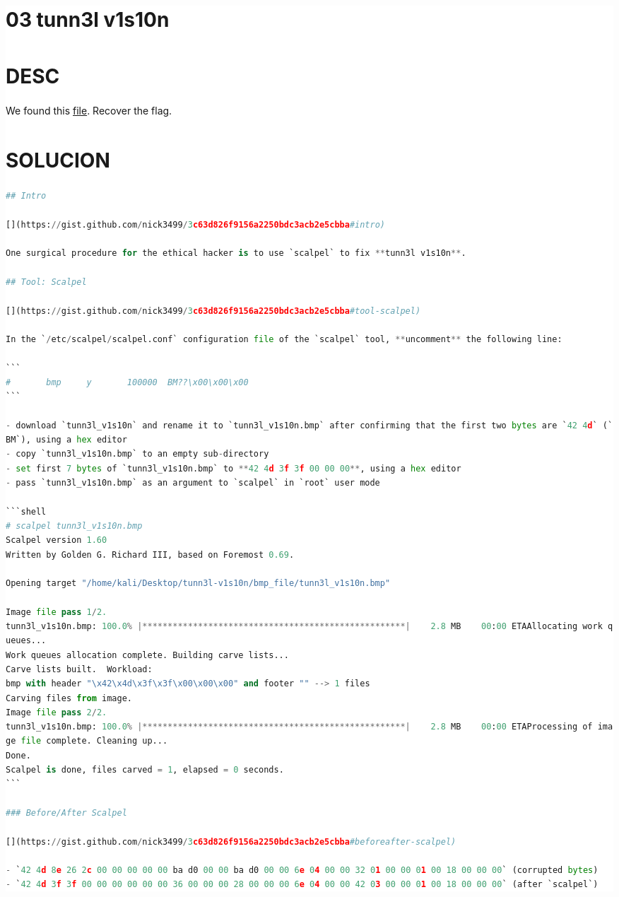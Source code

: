 # 03  tunn3l v1s10n

# DESC

We found this [file](https://mercury.picoctf.net/static/7b2d7c26630e977197022d0af09e3aeb/tunn3l_v1s10n). Recover the flag.
# SOLUCION

````` python
## Intro

[](https://gist.github.com/nick3499/3c63d826f9156a2250bdc3acb2e5cbba#intro)

One surgical procedure for the ethical hacker is to use `scalpel` to fix **tunn3l v1s10n**.

## Tool: Scalpel

[](https://gist.github.com/nick3499/3c63d826f9156a2250bdc3acb2e5cbba#tool-scalpel)

In the `/etc/scalpel/scalpel.conf` configuration file of the `scalpel` tool, **uncomment** the following line:

```
#       bmp     y       100000  BM??\x00\x00\x00
```

- download `tunn3l_v1s10n` and rename it to `tunn3l_v1s10n.bmp` after confirming that the first two bytes are `42 4d` (`BM`), using a hex editor
- copy `tunn3l_v1s10n.bmp` to an empty sub-directory
- set first 7 bytes of `tunn3l_v1s10n.bmp` to **42 4d 3f 3f 00 00 00**, using a hex editor
- pass `tunn3l_v1s10n.bmp` as an argument to `scalpel` in `root` user mode

```shell
# scalpel tunn3l_v1s10n.bmp
Scalpel version 1.60
Written by Golden G. Richard III, based on Foremost 0.69.

Opening target "/home/kali/Desktop/tunn3l-v1s10n/bmp_file/tunn3l_v1s10n.bmp"

Image file pass 1/2.
tunn3l_v1s10n.bmp: 100.0% |****************************************************|    2.8 MB    00:00 ETAAllocating work queues...
Work queues allocation complete. Building carve lists...
Carve lists built.  Workload:
bmp with header "\x42\x4d\x3f\x3f\x00\x00\x00" and footer "" --> 1 files
Carving files from image.
Image file pass 2/2.
tunn3l_v1s10n.bmp: 100.0% |****************************************************|    2.8 MB    00:00 ETAProcessing of image file complete. Cleaning up...
Done.
Scalpel is done, files carved = 1, elapsed = 0 seconds.
```

### Before/After Scalpel

[](https://gist.github.com/nick3499/3c63d826f9156a2250bdc3acb2e5cbba#beforeafter-scalpel)

- `42 4d 8e 26 2c 00 00 00 00 00 ba d0 00 00 ba d0 00 00 6e 04 00 00 32 01 00 00 01 00 18 00 00 00` (corrupted bytes)
- `42 4d 3f 3f 00 00 00 00 00 00 36 00 00 00 28 00 00 00 6e 04 00 00 42 03 00 00 01 00 18 00 00 00` (after `scalpel`)
`````